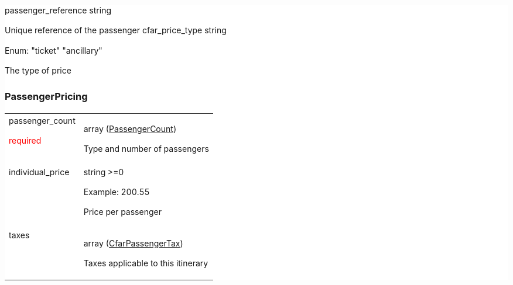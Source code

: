    <td>passenger_reference
   </td>
   <td>string
<p>
Unique reference of the passenger
   </td>
  </tr>
  <tr>
   <td>cfar_price_type
   </td>
   <td>string
<p>
Enum: "ticket" "ancillary"
<p>
The type of price
   </td>
  </tr>
</table>

### PassengerPricing

<table>
  <tr>
   <td>passenger_count
<p style="color:red">required</p>
   </td>
   <td>

array ([PassengerCount](#passengercount))

Type and number of passengers
   </td>
  </tr>
  <tr>
   <td>individual_price
   </td>
   <td>string >=0
<p>
Example: 200.55
<p>
Price per passenger
   </td>
  </tr>
  <tr>
   <td>taxes</td>
   <td>

array ([CfarPassengerTax](#cfarpassengertax))

Taxes applicable to this itinerary
   </td>
  </tr>
</table>
